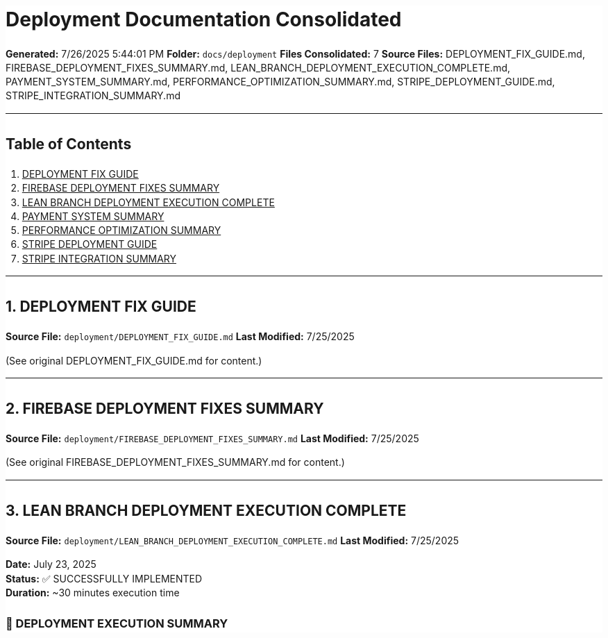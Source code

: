 # Deployment Documentation Consolidated

**Generated:** 7/26/2025 5:44:01 PM
**Folder:** `docs/deployment`
**Files Consolidated:** 7
**Source Files:** DEPLOYMENT_FIX_GUIDE.md, FIREBASE_DEPLOYMENT_FIXES_SUMMARY.md, LEAN_BRANCH_DEPLOYMENT_EXECUTION_COMPLETE.md, PAYMENT_SYSTEM_SUMMARY.md, PERFORMANCE_OPTIMIZATION_SUMMARY.md, STRIPE_DEPLOYMENT_GUIDE.md, STRIPE_INTEGRATION_SUMMARY.md

---

## Table of Contents

1. [DEPLOYMENT FIX GUIDE](#deployment-fix-guide)
2. [FIREBASE DEPLOYMENT FIXES SUMMARY](#firebase-deployment-fixes-summary)
3. [LEAN BRANCH DEPLOYMENT EXECUTION COMPLETE](#lean-branch-deployment-execution-complete)
4. [PAYMENT SYSTEM SUMMARY](#payment-system-summary)
5. [PERFORMANCE OPTIMIZATION SUMMARY](#performance-optimization-summary)
6. [STRIPE DEPLOYMENT GUIDE](#stripe-deployment-guide)
7. [STRIPE INTEGRATION SUMMARY](#stripe-integration-summary)

---

## 1. DEPLOYMENT FIX GUIDE

**Source File:** `deployment/DEPLOYMENT_FIX_GUIDE.md`
**Last Modified:** 7/25/2025

(See original DEPLOYMENT_FIX_GUIDE.md for content.)

---

## 2. FIREBASE DEPLOYMENT FIXES SUMMARY

**Source File:** `deployment/FIREBASE_DEPLOYMENT_FIXES_SUMMARY.md`
**Last Modified:** 7/25/2025

(See original FIREBASE_DEPLOYMENT_FIXES_SUMMARY.md for content.)

---

## 3. LEAN BRANCH DEPLOYMENT EXECUTION COMPLETE

**Source File:** `deployment/LEAN_BRANCH_DEPLOYMENT_EXECUTION_COMPLETE.md`
**Last Modified:** 7/25/2025

**Date:** July 23, 2025  
**Status:** ✅ SUCCESSFULLY IMPLEMENTED  
**Duration:** ~30 minutes execution time  

### 🎯 DEPLOYMENT EXECUTION SUMMARY
